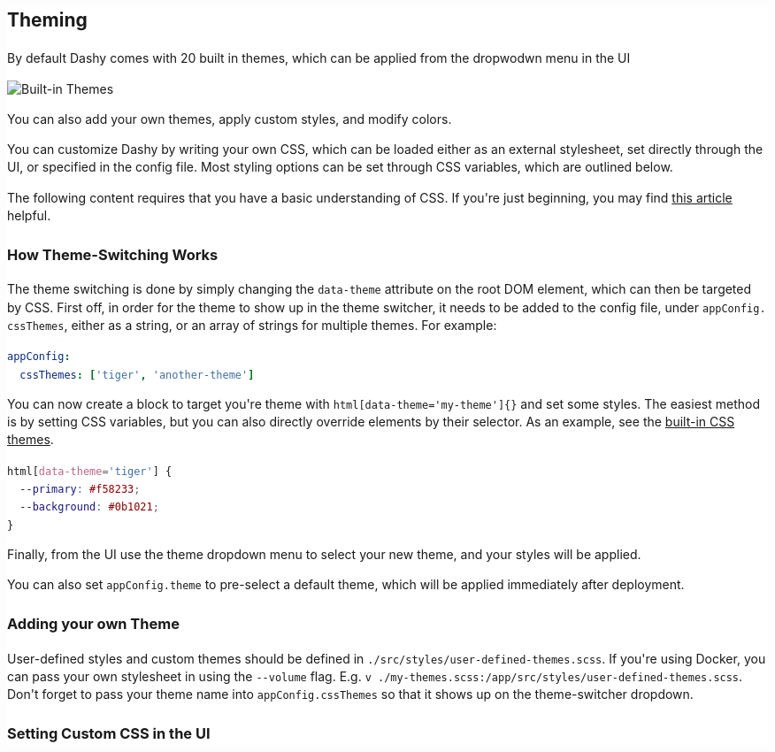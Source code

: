 ## Theming

By default Dashy comes with 20 built in themes, which can be applied from the dropwodwn menu in the UI

![Built-in Themes](https://i.ibb.co/GV3wRss/Dashy-Themes.png)

You can also add your own themes, apply custom styles, and modify colors.

You can customize Dashy by writing your own CSS, which can be loaded either as an external stylesheet, set directly through the UI, or specified in the config file. Most styling options can be set through CSS variables, which are outlined below.

The following content requires that you have a basic understanding of CSS. If you're just beginning, you may find [this article](https://developer.mozilla.org/en-US/docs/Learn/CSS/First_steps) helpful.


### How Theme-Switching Works

The theme switching is done by simply changing the `data-theme` attribute on the root DOM element, which can then be targeted by CSS. First off, in order for the theme to show up in the theme switcher, it needs to be added to the config file, under `appConfig.cssThemes`, either as a string, or an array of strings for multiple themes. For example:

```yaml
appConfig:
  cssThemes: ['tiger', 'another-theme']
```

You can now create a block to target you're theme with `html[data-theme='my-theme']{}` and set some styles. The easiest method is by setting CSS variables, but you can also directly override elements by their selector. As an example, see the [built-in CSS themes](https://github.com/Lissy93/dashy/blob/master/src/styles/color-themes.scss).

```css
html[data-theme='tiger'] {
  --primary: #f58233;
  --background: #0b1021;
}
```

Finally, from the UI use the theme dropdown menu to select your new theme, and your styles will be applied.

You can also set `appConfig.theme` to pre-select a default theme, which will be applied immediately after deployment.

### Adding your own Theme

User-defined styles and custom themes should be defined in `./src/styles/user-defined-themes.scss`. If you're using Docker, you can pass your own stylesheet in using the `--volume` flag. E.g. `v ./my-themes.scss:/app/src/styles/user-defined-themes.scss`. Don't forget to pass your theme name into `appConfig.cssThemes` so that it shows up on the theme-switcher dropdown.

### Setting Custom CSS in the UI
